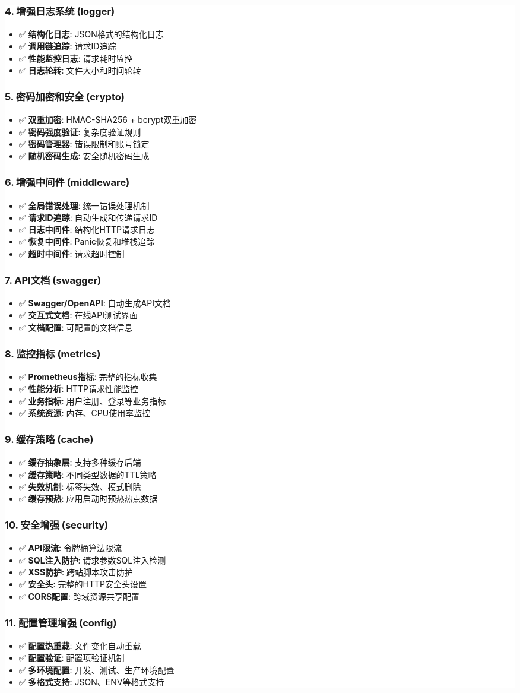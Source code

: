 ### 4. 增强日志系统 (logger)
- ✅ **结构化日志**: JSON格式的结构化日志
- ✅ **调用链追踪**: 请求ID追踪
- ✅ **性能监控日志**: 请求耗时监控
- ✅ **日志轮转**: 文件大小和时间轮转

### 5. 密码加密和安全 (crypto)
- ✅ **双重加密**: HMAC-SHA256 + bcrypt双重加密
- ✅ **密码强度验证**: 复杂度验证规则
- ✅ **密码管理器**: 错误限制和账号锁定
- ✅ **随机密码生成**: 安全随机密码生成

### 6. 增强中间件 (middleware)
- ✅ **全局错误处理**: 统一错误处理机制
- ✅ **请求ID追踪**: 自动生成和传递请求ID
- ✅ **日志中间件**: 结构化HTTP请求日志
- ✅ **恢复中间件**: Panic恢复和堆栈追踪
- ✅ **超时中间件**: 请求超时控制

### 7. API文档 (swagger)
- ✅ **Swagger/OpenAPI**: 自动生成API文档
- ✅ **交互式文档**: 在线API测试界面
- ✅ **文档配置**: 可配置的文档信息

### 8. 监控指标 (metrics)
- ✅ **Prometheus指标**: 完整的指标收集
- ✅ **性能分析**: HTTP请求性能监控
- ✅ **业务指标**: 用户注册、登录等业务指标
- ✅ **系统资源**: 内存、CPU使用率监控

### 9. 缓存策略 (cache)
- ✅ **缓存抽象层**: 支持多种缓存后端
- ✅ **缓存策略**: 不同类型数据的TTL策略
- ✅ **失效机制**: 标签失效、模式删除
- ✅ **缓存预热**: 应用启动时预热热点数据

### 10. 安全增强 (security)
- ✅ **API限流**: 令牌桶算法限流
- ✅ **SQL注入防护**: 请求参数SQL注入检测
- ✅ **XSS防护**: 跨站脚本攻击防护
- ✅ **安全头**: 完整的HTTP安全头设置
- ✅ **CORS配置**: 跨域资源共享配置

### 11. 配置管理增强 (config)
- ✅ **配置热重载**: 文件变化自动重载
- ✅ **配置验证**: 配置项验证机制
- ✅ **多环境配置**: 开发、测试、生产环境配置
- ✅ **多格式支持**: JSON、ENV等格式支持
